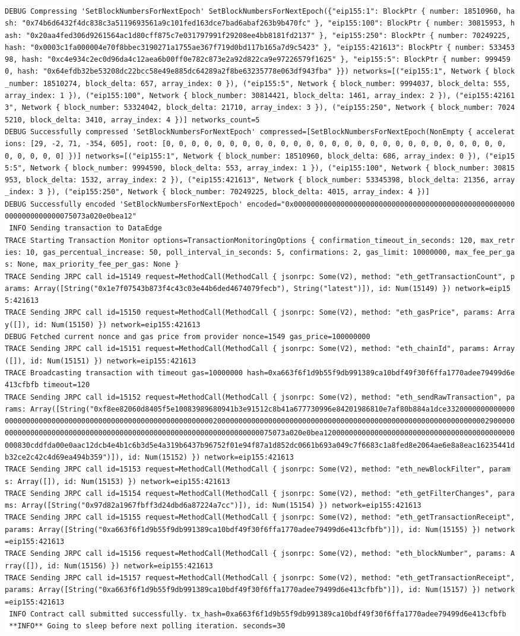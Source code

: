 ```
DEBUG Compressing 'SetBlockNumbersForNextEpoch' SetBlockNumbersForNextEpoch({"eip155:1": BlockPtr { number: 18510960, hash: "0x74b6d6432f4dc838c3a5119693561a9c101fed163dce7bad6abaf263b9b470fc" }, "eip155:100": BlockPtr { number: 30815953, hash: "0x20aa4fed306d9261564ac1d80cff875c7e031797991f29208ee4bb8181fd2137" }, "eip155:250": BlockPtr { number: 70249225, hash: "0x0003c1fa000004e70f8bbec3190271a1755ae367f719d0bd117b165a7d9c5423" }, "eip155:421613": BlockPtr { number: 53345398, hash: "0xc4e934c2ec0d96da4c12aea6b00ff0e782c873e2a92d822ca9e97226579f1625" }, "eip155:5": BlockPtr { number: 9994590, hash: "0x64efdb32be53208dc22bcc58e49e885dc64289a2f8be63235778e063df943fba" }}) networks=[("eip155:1", Network { block_number: 18510274, block_delta: 657, array_index: 0 }), ("eip155:5", Network { block_number: 9994037, block_delta: 555, array_index: 1 }), ("eip155:100", Network { block_number: 30814421, block_delta: 1461, array_index: 2 }), ("eip155:421613", Network { block_number: 53324042, block_delta: 21710, array_index: 3 }), ("eip155:250", Network { block_number: 70245210, block_delta: 3410, array_index: 4 })] networks_count=5
DEBUG Successfully compressed 'SetBlockNumbersForNextEpoch' compressed=[SetBlockNumbersForNextEpoch(NonEmpty { accelerations: [29, -2, 71, -354, 605], root: [0, 0, 0, 0, 0, 0, 0, 0, 0, 0, 0, 0, 0, 0, 0, 0, 0, 0, 0, 0, 0, 0, 0, 0, 0, 0, 0, 0, 0, 0, 0, 0] })] networks=[("eip155:1", Network { block_number: 18510960, block_delta: 686, array_index: 0 }), ("eip155:5", Network { block_number: 9994590, block_delta: 553, array_index: 1 }), ("eip155:100", Network { block_number: 30815953, block_delta: 1532, array_index: 2 }), ("eip155:421613", Network { block_number: 53345398, block_delta: 21356, array_index: 3 }), ("eip155:250", Network { block_number: 70249225, block_delta: 4015, array_index: 4 })]
DEBUG Successfully encoded 'SetBlockNumbersForNextEpoch' encoded="0x00000000000000000000000000000000000000000000000000000000000000000075073a020e0bea12"
 INFO Sending transaction to DataEdge
TRACE Starting Transaction Monitor options=TransactionMonitoringOptions { confirmation_timeout_in_seconds: 120, max_retries: 10, gas_percentual_increase: 50, poll_interval_in_seconds: 5, confirmations: 2, gas_limit: 10000000, max_fee_per_gas: None, max_priority_fee_per_gas: None }
TRACE Sending JRPC call id=15149 request=MethodCall(MethodCall { jsonrpc: Some(V2), method: "eth_getTransactionCount", params: Array([String("0x1e7f07543b873f4c43c03e44b6ded4674079fecb"), String("latest")]), id: Num(15149) }) network=eip155:421613
TRACE Sending JRPC call id=15150 request=MethodCall(MethodCall { jsonrpc: Some(V2), method: "eth_gasPrice", params: Array([]), id: Num(15150) }) network=eip155:421613
DEBUG Fetched current nonce and gas price from provider nonce=1549 gas_price=100000000
TRACE Sending JRPC call id=15151 request=MethodCall(MethodCall { jsonrpc: Some(V2), method: "eth_chainId", params: Array([]), id: Num(15151) }) network=eip155:421613
TRACE Broadcasting transaction with timeout gas=10000000 hash=0xa663f6f1d9b55f9db991389ca10bdf49f30f6ffa1770adee79499d6e413cfbfb timeout=120
TRACE Sending JRPC call id=15152 request=MethodCall(MethodCall { jsonrpc: Some(V2), method: "eth_sendRawTransaction", params: Array([String("0xf8ee82060d8405f5e10083989680941b3e91512c8b41a677730996e84201986810e7af80b884a1dce3320000000000000000000000000000000000000000000000000000000000000020000000000000000000000000000000000000000000000000000000000000002900000000000000000000000000000000000000000000000000000000000000000075073a020e0bea120000000000000000000000000000000000000000000000830cddfda00e0aac12dcb4e4b1c6b3d5e4a319b6437b96752f01e94f87a1d852dc0661b693a049c7f6683c1a8fed8e2064ae6e8a8eac16235441db32ce2c42c4d69ea494b359")]), id: Num(15152) }) network=eip155:421613
TRACE Sending JRPC call id=15153 request=MethodCall(MethodCall { jsonrpc: Some(V2), method: "eth_newBlockFilter", params: Array([]), id: Num(15153) }) network=eip155:421613
TRACE Sending JRPC call id=15154 request=MethodCall(MethodCall { jsonrpc: Some(V2), method: "eth_getFilterChanges", params: Array([String("0x97d82a1967fbff3d24dbd6a87224a7cc")]), id: Num(15154) }) network=eip155:421613
TRACE Sending JRPC call id=15155 request=MethodCall(MethodCall { jsonrpc: Some(V2), method: "eth_getTransactionReceipt", params: Array([String("0xa663f6f1d9b55f9db991389ca10bdf49f30f6ffa1770adee79499d6e413cfbfb")]), id: Num(15155) }) network=eip155:421613
TRACE Sending JRPC call id=15156 request=MethodCall(MethodCall { jsonrpc: Some(V2), method: "eth_blockNumber", params: Array([]), id: Num(15156) }) network=eip155:421613
TRACE Sending JRPC call id=15157 request=MethodCall(MethodCall { jsonrpc: Some(V2), method: "eth_getTransactionReceipt", params: Array([String("0xa663f6f1d9b55f9db991389ca10bdf49f30f6ffa1770adee79499d6e413cfbfb")]), id: Num(15157) }) network=eip155:421613
 INFO Contract call submitted successfully. tx_hash=0xa663f6f1d9b55f9db991389ca10bdf49f30f6ffa1770adee79499d6e413cfbfb
 **INFO** Going to sleep before next polling iteration. seconds=30
```
